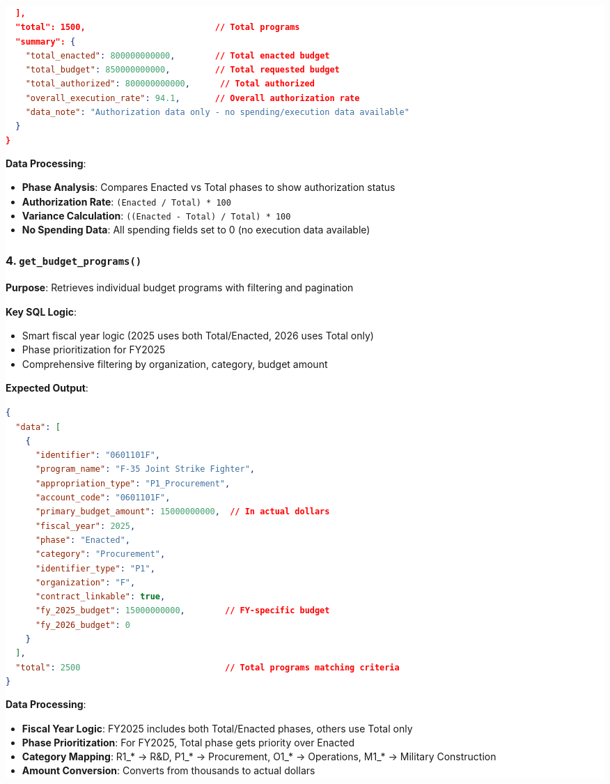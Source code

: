 ```json
  ],
  "total": 1500,                          // Total programs
  "summary": {
    "total_enacted": 800000000000,        // Total enacted budget
    "total_budget": 850000000000,         // Total requested budget
    "total_authorized": 800000000000,      // Total authorized
    "overall_execution_rate": 94.1,       // Overall authorization rate
    "data_note": "Authorization data only - no spending/execution data available"
  }
}
```

**Data Processing**:
- **Phase Analysis**: Compares Enacted vs Total phases to show authorization status
- **Authorization Rate**: `(Enacted / Total) * 100`
- **Variance Calculation**: `((Enacted - Total) / Total) * 100`
- **No Spending Data**: All spending fields set to 0 (no execution data available)

### 4. `get_budget_programs()`

**Purpose**: Retrieves individual budget programs with filtering and pagination

**Key SQL Logic**:
- Smart fiscal year logic (2025 uses both Total/Enacted, 2026 uses Total only)
- Phase prioritization for FY2025
- Comprehensive filtering by organization, category, budget amount

**Expected Output**:
```json
{
  "data": [
    {
      "identifier": "0601101F",
      "program_name": "F-35 Joint Strike Fighter",
      "appropriation_type": "P1_Procurement",
      "account_code": "0601101F",
      "primary_budget_amount": 15000000000,  // In actual dollars
      "fiscal_year": 2025,
      "phase": "Enacted",
      "category": "Procurement",
      "identifier_type": "P1",
      "organization": "F",
      "contract_linkable": true,
      "fy_2025_budget": 15000000000,        // FY-specific budget
      "fy_2026_budget": 0
    }
  ],
  "total": 2500                             // Total programs matching criteria
}
```

**Data Processing**:
- **Fiscal Year Logic**: FY2025 includes both Total/Enacted phases, others use Total only
- **Phase Prioritization**: For FY2025, Total phase gets priority over Enacted
- **Category Mapping**: R1_* → R&D, P1_* → Procurement, O1_* → Operations, M1_* → Military Construction
- **Amount Conversion**: Converts from thousands to actual dollars
